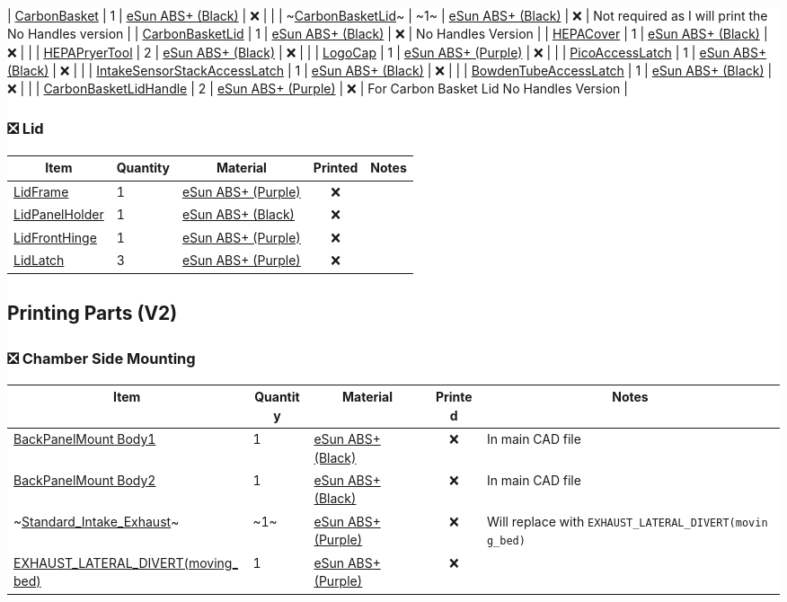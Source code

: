 | [CarbonBasket](https://github.com/nevermore3d/StealthMax/blob/main/STLs/2_MainChamber/StealthMax/M_2.1_CarbonBasket.stl)                                 | 1        | [eSun ABS+ (Black)](printer-filament#esun-abs-black)   |   :x:   |                                                     |
| ~[CarbonBasketLid](https://github.com/nevermore3d/StealthMax/blob/main/STLs/2_MainChamber/StealthMax/M_2.2a_CarbonBasketLid.stl)~                        | ~1~      | [eSun ABS+ (Black)](printer-filament#esun-abs-black)   |   :x:   | Not required as I will print the No Handles version |
| [CarbonBasketLid](https://github.com/nevermore3d/StealthMax/blob/main/STLs/2_MainChamber/StealthMax/M_2.2b_CarbonBasketLid_noHandles.stl)                | 1        | [eSun ABS+ (Black)](printer-filament#esun-abs-black)   |   :x:   | No Handles Version                                  |
| [HEPACover](https://github.com/nevermore3d/StealthMax/blob/main/STLs/2_MainChamber/StealthMax/M_2.3_HEPACover.stl)                                       | 1        | [eSun ABS+ (Black)](printer-filament#esun-abs-black)   |   :x:   |                                                     |
| [HEPAPryerTool](https://github.com/nevermore3d/StealthMax/blob/main/STLs/2_MainChamber/StealthMax/M_2.4_HEPAPryerTool_Spare.stl)                         | 2        | [eSun ABS+ (Black)](printer-filament#esun-abs-black)   |   :x:   |                                                     |
| [LogoCap](https://github.com/nevermore3d/StealthMax/blob/main/STLs/2_MainChamber/StealthMax/M_2.5a_LogoCap.stl)                                          | 1        | [eSun ABS+ (Purple)](printer-filament#esun-abs-purple) |   :x:   |                                                     |
| [PicoAccessLatch](https://github.com/nevermore3d/StealthMax/blob/main/STLs/2_MainChamber/StealthMax/M_2.6a_PicoAccessLatch.stl)                          | 1        | [eSun ABS+ (Black)](printer-filament#esun-abs-black)   |   :x:   |                                                     |
| [IntakeSensorStackAccessLatch](https://github.com/nevermore3d/StealthMax/blob/main/STLs/2_MainChamber/StealthMax/M_2.7_IntakeSensorStackAccessLatch.stl) | 1        | [eSun ABS+ (Black)](printer-filament#esun-abs-black)   |   :x:   |                                                     |
| [BowdenTubeAccessLatch](https://github.com/nevermore3d/StealthMax/blob/main/STLs/2_MainChamber/StealthMax/M_2.8_BowdenTubeAccessLatch.stl)               | 1        | [eSun ABS+ (Black)](printer-filament#esun-abs-black)   |   :x:   |                                                     |
| [CarbonBasketLidHandle](https://github.com/nevermore3d/StealthMax/blob/main/STLs/2_MainChamber/2.9_CarbonBasketLidHandle_Spare.stl)                      | 2        | [eSun ABS+ (Purple)](printer-filament#esun-abs-purple) |   :x:   | For Carbon Basket Lid No Handles Version            |

### :negative_squared_cross_mark: Lid

| Item                                                                                                                 | Quantity | Material                                               | Printed | Notes |
| -------------------------------------------------------------------------------------------------------------------- | -------- | ------------------------------------------------------ | :-----: | ----- |
| [LidFrame](https://github.com/nevermore3d/StealthMax/blob/main/STLs/3_Lid/StealthMax/M_3.0_LidFrame.stl)             | 1        | [eSun ABS+ (Purple)](printer-filament#esun-abs-purple) |   :x:   |       |
| [LidPanelHolder](https://github.com/nevermore3d/StealthMax/blob/main/STLs/3_Lid/StealthMax/M_3.1_LidPanelHolder.stl) | 1        | [eSun ABS+ (Black)](printer-filament#esun-abs-black)   |   :x:   |       |
| [LidFrontHinge](https://github.com/nevermore3d/StealthMax/blob/main/STLs/3_Lid/3.2_LidFrontHinge.stl)                | 1        | [eSun ABS+ (Purple)](printer-filament#esun-abs-purple) |   :x:   |       |
| [LidLatch](https://github.com/nevermore3d/StealthMax/blob/main/STLs/3_Lid/3.3_LidLatch.stl)                          | 3        | [eSun ABS+ (Purple)](printer-filament#esun-abs-purple) |   :x:   |       |

## Printing Parts (V2)

### :negative_squared_cross_mark: Chamber Side Mounting

| Item                                                                                                                                                  | Quantity | Material                                               | Printed | Notes                                                  |
| ----------------------------------------------------------------------------------------------------------------------------------------------------- | -------- | ------------------------------------------------------ | :-----: | ------------------------------------------------------ |
| [BackPanelMount Body1](https://github.com/nevermore3d/Stealthmax_V2/tree/main/CAD)                                                                    | 1        | [eSun ABS+ (Black)](printer-filament#esun-abs-black)   |   :x:   | In main CAD file                                       |
| [BackPanelMount Body2](https://github.com/nevermore3d/Stealthmax_V2/tree/main/CAD)                                                                    | 1        | [eSun ABS+ (Black)](printer-filament#esun-abs-black)   |   :x:   | In main CAD file                                       |
| ~[Standard_Intake_Exhaust](https://github.com/nevermore3d/Stealthmax_V2/tree/main/Printable_Files/0_Chamber_Side_Mounting)~                           | ~1~      | [eSun ABS+ (Purple)](printer-filament#esun-abs-purple) |   :x:   | Will replace with `EXHAUST_LATERAL_DIVERT(moving_bed)` |
| [EXHAUST_LATERAL_DIVERT(moving_bed)](https://github.com/nevermore3d/Stealthmax_V2/tree/main/Printable_Files/0_Chamber_Side_Mounting/Exhaust_Diverter) | 1        | [eSun ABS+ (Purple)](printer-filament#esun-abs-purple) |   :x:   |                                                        |
